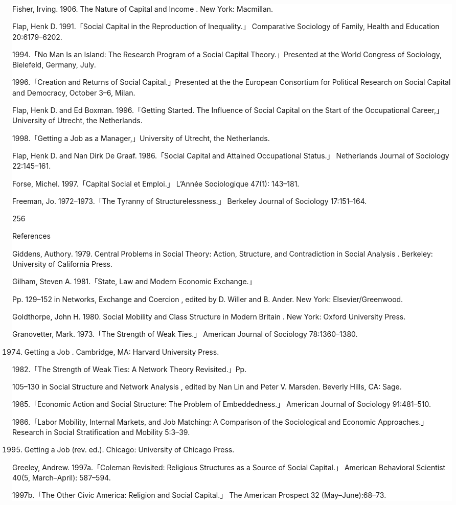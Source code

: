 Fisher, Irving. 1906.   The Nature of Capital and Income . New York: Macmillan.

Flap, Henk D. 1991.「Social Capital in the Reproduction of Inequality.」  Comparative Sociology of Family, Health and Education   20:6179–6202.

1994.「No Man Is an Island: The Research Program of a Social Capital Theory.」Presented at the World Congress of Sociology, Bielefeld, Germany, July.

1996.「Creation and Returns of Social Capital.」Presented at the the European Consortium for Political Research on Social Capital and Democracy, October 3–6, Milan.

Flap, Henk D. and Ed Boxman. 1996.「Getting Started. The Influence of Social Capital on the Start of the Occupational Career,」University of Utrecht, the Netherlands.

1998.「Getting a Job as a Manager,」University of Utrecht, the Netherlands.

Flap, Henk D. and Nan Dirk De Graaf. 1986.「Social Capital and Attained Occupational Status.」  Netherlands Journal of Sociology   22:145–161.

Forse, Michel. 1997.「Capital Social et Emploi.」  L’Année Sociologique   47(1): 143–181.

Freeman, Jo. 1972–1973.「The Tyranny of Structurelessness.」  Berkeley Journal   of Sociology   17:151–164.

256

References

Giddens, Authory. 1979.   Central Problems in Social Theory: Action, Structure,   and Contradiction in Social Analysis . Berkeley: University of California Press.

Gilham, Steven A. 1981.「State, Law and Modern Economic Exchange.」

Pp. 129–152 in   Networks, Exchange and Coercion , edited by D. Willer and B. Ander. New York: Elsevier/Greenwood.

Goldthorpe, John H. 1980.   Social Mobility and Class Structure in Modern   Britain . New York: Oxford University Press.

Granovetter, Mark. 1973.「The Strength of Weak Ties.」  American Journal of   Sociology   78:1360–1380.

1974.   Getting a Job . Cambridge, MA: Harvard University Press.

1982.「The Strength of Weak Ties: A Network Theory Revisited.」Pp.

105–130 in   Social Structure and Network Analysis , edited by Nan Lin and Peter V. Marsden. Beverly Hills, CA: Sage.

1985.「Economic Action and Social Structure: The Problem of Embeddedness.」  American Journal of Sociology   91:481–510.

1986.「Labor Mobility, Internal Markets, and Job Matching: A Comparison of the Sociological and Economic Approaches.」  Research in Social Stratification and Mobility   5:3–39.

1995.   Getting a Job  (rev. ed.). Chicago: University of Chicago Press.

Greeley, Andrew. 1997a.「Coleman Revisited: Religious Structures as a Source of Social Capital.」  American Behavioral Scientist   40(5, March–April): 587–594.

1997b.「The Other Civic America: Religion and Social Capital.」  The American Prospect   32 (May–June):68–73.
